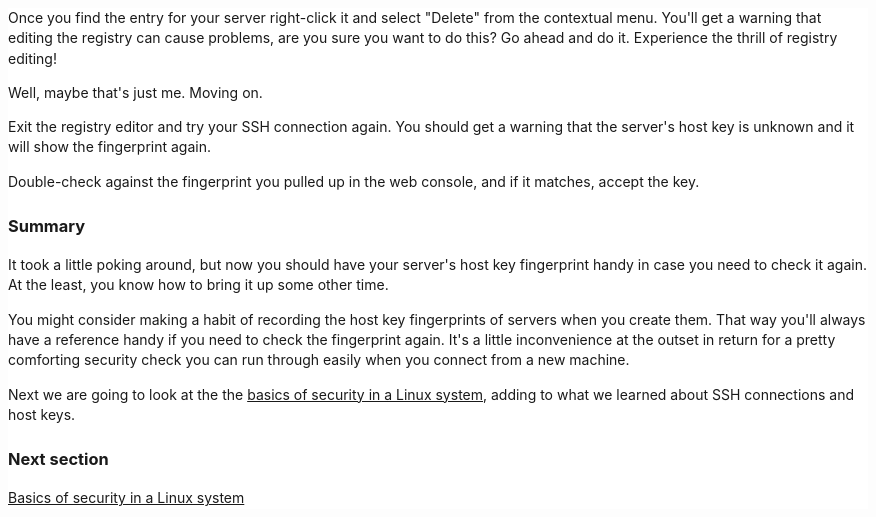 Once you find the entry for your server right-click it and select
"Delete" from the contextual menu. You'll get a warning that editing the
registry can cause problems, are you sure you want to do this? Go ahead
and do it. Experience the thrill of registry editing!

Well, maybe that's just me. Moving on.

Exit the registry editor and try your SSH connection again. You should
get a warning that the server's host key is unknown and it will show the
fingerprint again.

Double-check against the fingerprint you pulled up in the web console,
and if it matches, accept the key.

### []() Summary

It took a little poking around, but now you should have your server's
host key fingerprint handy in case you need to check it again. At the
least, you know how to bring it up some other time.

You might consider making a habit of recording the host key fingerprints
of servers when you create them. That way you'll always have a reference
handy if you need to check the fingerprint again. It's a little
inconvenience at the outset in return for a pretty comforting security
check you can run through easily when you connect from a new machine.

Next we are going to look at the the [basics of security in a Linux
system](/how-to/basic-cloud-server-security),
adding to what we learned about SSH connections and host keys.



### Next section

[Basics of security in a Linux
system](/how-to/basic-cloud-server-security)

